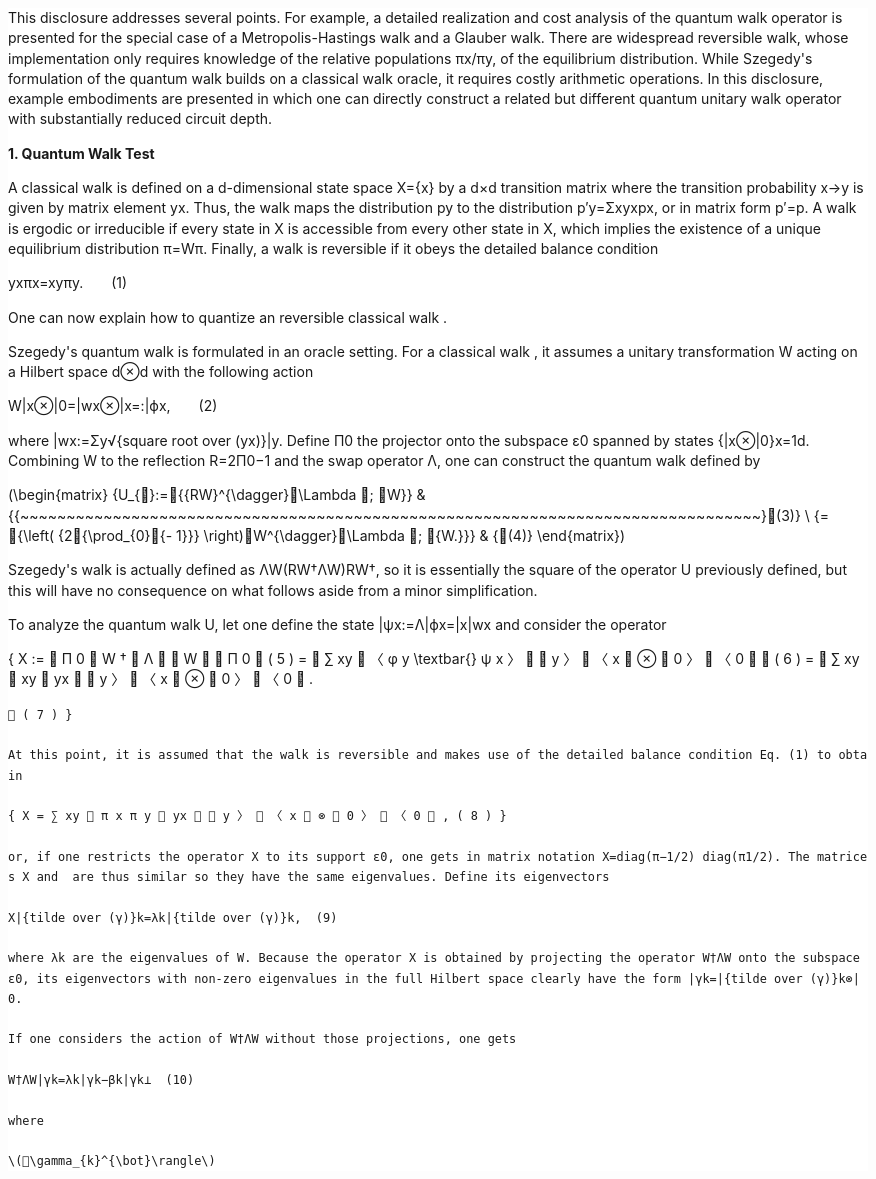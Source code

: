 This disclosure addresses several points. For example, a detailed realization and cost analysis of the quantum walk operator is presented for the special case of a Metropolis-Hastings walk and a Glauber walk. There are widespread reversible walk, whose implementation only requires knowledge of the relative populations πx/πy, of the equilibrium distribution. While Szegedy's formulation of the quantum walk builds on a classical walk oracle, it requires costly arithmetic operations. In this disclosure, example embodiments are presented in which one can directly construct a related but different quantum unitary walk operator with substantially reduced circuit depth.

**1. Quantum Walk Test**

A classical walk is defined on a d-dimensional state space X={x} by a d×d transition matrix  where the transition probability x→y is given by matrix element yx. Thus, the walk maps the distribution py to the distribution p′y=Σxyxpx, or in matrix form p′=p. A walk is ergodic or irreducible if every state in X is accessible from every other state in X, which implies the existence of a unique equilibrium distribution π=Wπ. Finally, a walk is reversible if it obeys the detailed balance condition

yxπx=xyπy.  (1)

One can now explain how to quantize an reversible classical walk .

Szegedy's quantum walk is formulated in an oracle setting. For a classical walk , it assumes a unitary transformation W acting on a Hilbert space d⊗d with the following action

W|x⊗|0=|wx⊗|x=:|ϕx,  (2)

where |wx:=Σy√{square root over (yx)}|y. Define Π0 the projector onto the subspace ε0 spanned by states {|x⊗|0}x=1d. Combining W to the reflection R=2Π0−1 and the swap operator Λ, one can construct the quantum walk defined by

\(\begin{matrix}
{U_{}:={{RW}^{\dagger}\Lambda \; W}} & {{~~~~~~~~~~~~~~~~~~~~~~~~~~~~~~~~~~~~~~~~~~~~~~~~~~~~~~~~~~~~~~~~~~~~~~~~~~~~~~~~}(3)} \\
{= {\left( {2{\prod_{0}{- 1}}} \right)W^{\dagger}\Lambda \; {W.}}} & {(4)}
\end{matrix}\)

Szegedy's walk is actually defined as ΛW(RW†ΛW)RW†, so it is essentially the square of the operator U previously defined, but this will have no consequence on what follows aside from a minor simplification.

To analyze the quantum walk U, let one define the state |ψx:=Λ|ϕx=|x|wx and consider the operator

{ X :=  Π 0  W †  Λ   W   Π 0  ( 5 ) =  ∑ xy  〈 φ y
\textbar{} ψ x 〉   y 〉  〈 x  ⊗  0 〉  〈 0   ( 6 ) =  ∑ xy 
xy  yx   y 〉  〈 x  ⊗  0 〉  〈 0  .
~~~~~~~~~~~~~~~~~~~~~~~~~~~~~~~~~~~~~~~~~~~~~~~~~~~~~~~~~~~~~~~~~~~~~~~~~~
 ( 7 ) }

At this point, it is assumed that the walk is reversible and makes use of the detailed balance condition Eq. (1) to obtain

{ X = ∑ xy  π x π y  yx   y 〉  〈 x  ⊗  0 〉  〈 0  , ( 8 ) }

or, if one restricts the operator X to its support ε0, one gets in matrix notation X=diag(π−1/2) diag(π1/2). The matrices X and  are thus similar so they have the same eigenvalues. Define its eigenvectors

X|{tilde over (γ)}k=λk|{tilde over (γ)}k,  (9)

where λk are the eigenvalues of W. Because the operator X is obtained by projecting the operator W†ΛW onto the subspace ε0, its eigenvectors with non-zero eigenvalues in the full Hilbert space clearly have the form |γk=|{tilde over (γ)}k⊗|0.

If one considers the action of W†ΛW without those projections, one gets

W†ΛW|γk=λk|γk−βk|γk⊥  (10)

where

\(\gamma_{k}^{\bot}\rangle\)
~~~~~~~~~~~~~~~~~~~~~~~~~~~~~~~~~~~~~~~~~~~~~~~~~~~~~~~~~~~~~~~~~~~~~~~~~~